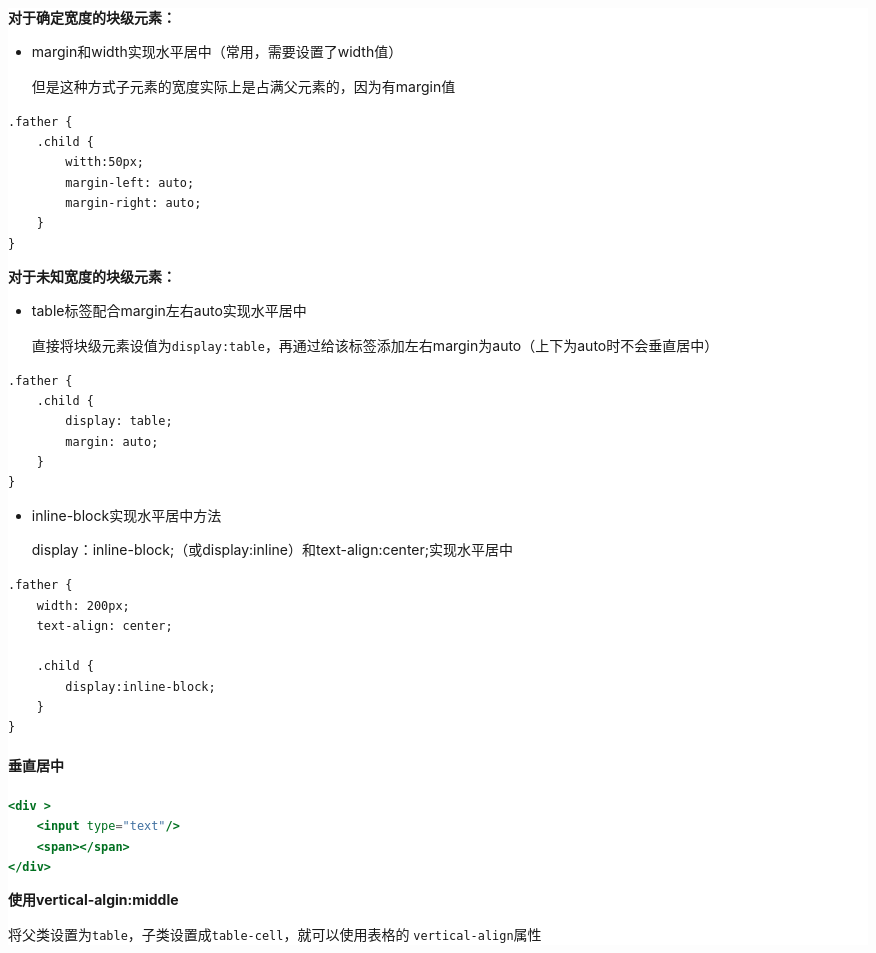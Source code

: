 **对于确定宽度的块级元素：**

- margin和width实现水平居中（常用，需要设置了width值）

  但是这种方式子元素的宽度实际上是占满父元素的，因为有margin值

```less
.father {  
    .child {
        witth:50px;
        margin-left: auto;
        margin-right: auto;
    }
}
```

**对于未知宽度的块级元素：**

- table标签配合margin左右auto实现水平居中

  直接将块级元素设值为`display:table`，再通过给该标签添加左右margin为auto（上下为auto时不会垂直居中）

```less
.father {
    .child {
        display: table;
        margin: auto;
    }
}
```

- inline-block实现水平居中方法

  display：inline-block;（或display:inline）和text-align:center;实现水平居中

```less
.father {
    width: 200px;
    text-align: center;
    
    .child {
        display:inline-block;  
    }
}
```

#### 垂直居中

```jsx
<div >
    <input type="text"/>
    <span></span>
</div>
```

**使用vertical-algin:middle**

将父类设置为`table`，子类设置成`table-cell`，就可以使用表格的 `vertical-align`属性
